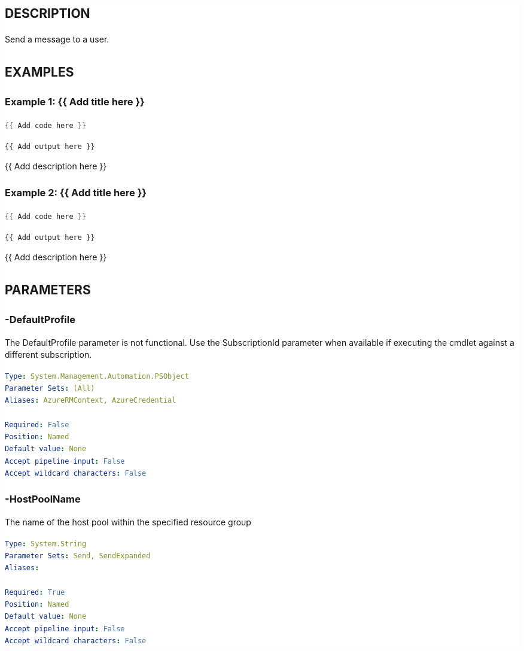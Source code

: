 ## DESCRIPTION
Send a message to a user.

## EXAMPLES

### Example 1: {{ Add title here }}
```powershell
{{ Add code here }}
```

```output
{{ Add output here }}
```

{{ Add description here }}

### Example 2: {{ Add title here }}
```powershell
{{ Add code here }}
```

```output
{{ Add output here }}
```

{{ Add description here }}

## PARAMETERS

### -DefaultProfile
The DefaultProfile parameter is not functional.
Use the SubscriptionId parameter when available if executing the cmdlet against a different subscription.

```yaml
Type: System.Management.Automation.PSObject
Parameter Sets: (All)
Aliases: AzureRMContext, AzureCredential

Required: False
Position: Named
Default value: None
Accept pipeline input: False
Accept wildcard characters: False
```

### -HostPoolName
The name of the host pool within the specified resource group

```yaml
Type: System.String
Parameter Sets: Send, SendExpanded
Aliases:

Required: True
Position: Named
Default value: None
Accept pipeline input: False
Accept wildcard characters: False
```
